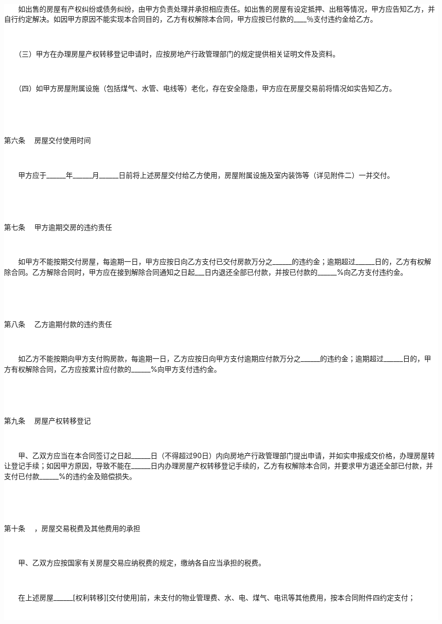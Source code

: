 　　如出售的房屋有产权纠纷或债务纠纷，由甲方负责处理并承担相应责任。如出售的房屋有设定抵押、出租等情况，甲方应告知乙方，并自行约定解决。如因甲方原因不能实现本合同目的，乙方有权解除本合同，甲方应按已付款的____％支付违约金给乙方。

　　

　　（三）甲方在办理房屋产权转移登记申请时，应按房地产行政管理部门的规定提供相关证明文件及资料。

　　

　　（四）如甲方房屋附属设施（包括煤气、水管、电线等）老化，存在安全隐患，甲方应在房屋交易前将情况如实告知乙方。

　　

　　

第六条
　房屋交付使用时间

　　

　　甲方应于______年______月______日前将上述房屋交付给乙方使用，房屋附属设施及室内装饰等（详见附件二）一并交付。

　　

　　

第七条
　甲方逾期交房的违约责任

　　

　　如甲方不能按期交付房屋，每逾期一日，甲方应按日向乙方支付已交付房款万分之______的违约金；逾期超过______日的，乙方有权解除合同。乙方解除合同时，甲方应在接到解除合同通知之日起___日内退还全部已付款，并按已付款的______%向乙方支付违约金。

　　

　　

第八条
　乙方逾期付款的违约责任

　　

　　如乙方不能按期向甲方支付购房款，每逾期一日，乙方应按日向甲方支付逾期应付款万分之______的违约金；逾期超过______日的，甲方有权解除合同，乙方应按累计应付款的______%向甲方支付违约金。

　　

　　

第九条
　房屋产权转移登记

　　

　　甲、乙双方应当在本合同签订之日起______日（不得超过90日）内向房地产行政管理部门提出申请，并如实申报成交价格，办理房屋转让登记手续；如因甲方原因，导致不能在______日内办理房屋产权转移登记手续的，乙方有权解除本合同，并要求甲方退还全部已付款，并支付已付款______%的违约金及赔偿损失。

　　

　　

第十条
　，房屋交易税费及其他费用的承担

　　

　　甲、乙双方应按国家有关房屋交易应纳税费的规定，缴纳各自应当承担的税费。

　　

　　在上述房屋______[权利转移][交付使用]前，未支付的物业管理费、水、电、煤气、电讯等其他费用，按本合同附件四约定支付；

　　

